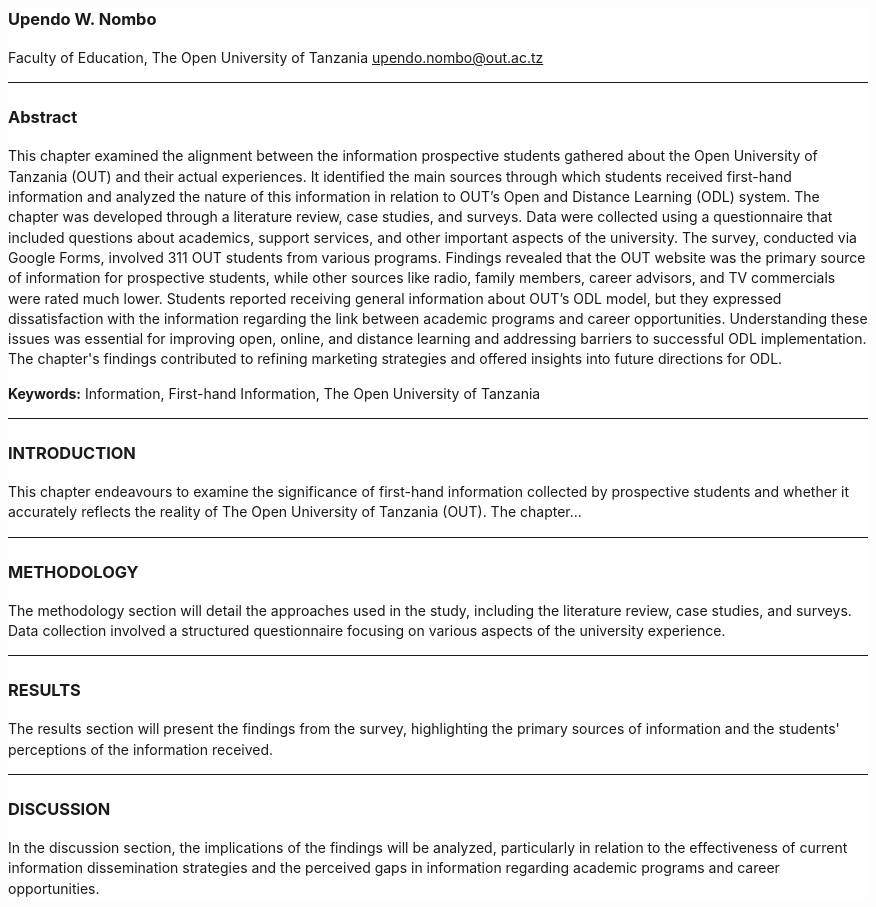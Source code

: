### Upendo W. Nombo
Faculty of Education, The Open University of Tanzania
upendo.nombo@out.ac.tz

----

### Abstract
This chapter examined the alignment between the information prospective students gathered about the Open University of Tanzania (OUT) and their actual experiences. It identified the main sources through which students received first-hand information and analyzed the nature of this information in relation to OUT’s Open and Distance Learning (ODL) system. The chapter was developed through a literature review, case studies, and surveys. Data were collected using a questionnaire that included questions about academics, support services, and other important aspects of the university. The survey, conducted via Google Forms, involved 311 OUT students from various programs. Findings revealed that the OUT website was the primary source of information for prospective students, while other sources like radio, family members, career advisors, and TV commercials were rated much lower. Students reported receiving general information about OUT’s ODL model, but they expressed dissatisfaction with the information regarding the link between academic programs and career opportunities. Understanding these issues was essential for improving open, online, and distance learning and addressing barriers to successful ODL implementation. The chapter's findings contributed to refining marketing strategies and offered insights into future directions for ODL.

**Keywords:** Information, First-hand Information, The Open University of Tanzania

----

### INTRODUCTION
This chapter endeavours to examine the significance of first-hand information collected by prospective students and whether it accurately reflects the reality of The Open University of Tanzania (OUT). The chapter...

----

### METHODOLOGY
The methodology section will detail the approaches used in the study, including the literature review, case studies, and surveys. Data collection involved a structured questionnaire focusing on various aspects of the university experience.

----

### RESULTS
The results section will present the findings from the survey, highlighting the primary sources of information and the students' perceptions of the information received.

----

### DISCUSSION
In the discussion section, the implications of the findings will be analyzed, particularly in relation to the effectiveness of current information dissemination strategies and the perceived gaps in information regarding academic programs and career opportunities.

